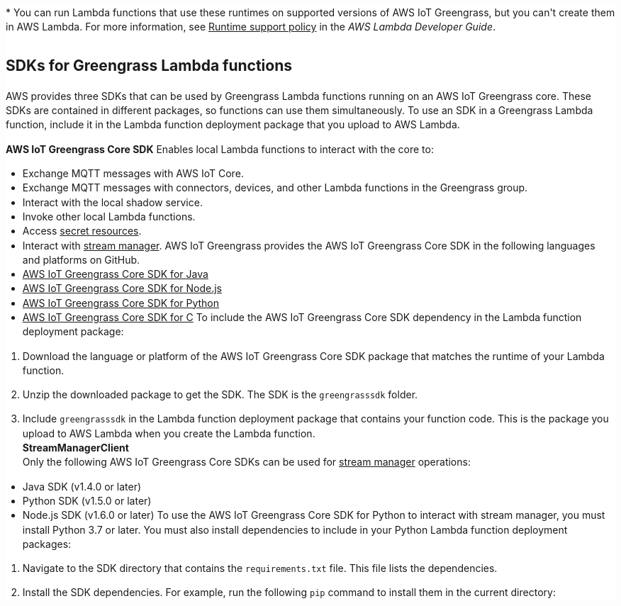 \* You can run Lambda functions that use these runtimes on supported versions of AWS IoT Greengrass, but you can't create them in AWS Lambda\. For more information, see [Runtime support policy](https://docs.aws.amazon.com/lambda/latest/dg/runtime-support-policy.html) in the *AWS Lambda Developer Guide*\.

## SDKs for Greengrass Lambda functions<a name="lambda-sdks"></a>

AWS provides three SDKs that can be used by Greengrass Lambda functions running on an AWS IoT Greengrass core\. These SDKs are contained in different packages, so functions can use them simultaneously\. To use an SDK in a Greengrass Lambda function, include it in the Lambda function deployment package that you upload to AWS Lambda\.

**AWS IoT Greengrass Core SDK**  <a name="lambda-sdks-core"></a>
Enables local Lambda functions to interact with the core to:  <a name="gg-core-sdk-functionality"></a>
+ Exchange MQTT messages with AWS IoT Core\.
+ Exchange MQTT messages with connectors, devices, and other Lambda functions in the Greengrass group\.
+ Interact with the local shadow service\.
+ Invoke other local Lambda functions\.
+ Access [secret resources](secrets.md)\.
+ Interact with [stream manager](stream-manager.md)\.
AWS IoT Greengrass provides the AWS IoT Greengrass Core SDK in the following languages and platforms on GitHub\.  <a name="gg-core-sdk-download-list"></a>
+ [AWS IoT Greengrass Core SDK for Java](https://github.com/aws/aws-greengrass-core-sdk-java/)
+ [AWS IoT Greengrass Core SDK for Node\.js](https://github.com/aws/aws-greengrass-core-sdk-js/)
+ [AWS IoT Greengrass Core SDK for Python](https://github.com/aws/aws-greengrass-core-sdk-python/)
+ [AWS IoT Greengrass Core SDK for C](https://github.com/aws/aws-greengrass-core-sdk-c/)
To include the AWS IoT Greengrass Core SDK dependency in the Lambda function deployment package:  

1. Download the language or platform of the AWS IoT Greengrass Core SDK package that matches the runtime of your Lambda function\.

1. Unzip the downloaded package to get the SDK\. The SDK is the `greengrasssdk` folder\.

1. Include `greengrasssdk` in the Lambda function deployment package that contains your function code\. This is the package you upload to AWS Lambda when you create the Lambda function\.
   
 **StreamManagerClient**  
Only the following AWS IoT Greengrass Core SDKs can be used for [stream manager](stream-manager.md) operations:  <a name="streammanagerclient-sdk-versions"></a>
+ Java SDK \(v1\.4\.0 or later\)
+ Python SDK \(v1\.5\.0 or later\)
+ Node\.js SDK \(v1\.6\.0 or later\)
To use the AWS IoT Greengrass Core SDK for Python to interact with stream manager, you must install Python 3\.7 or later\. You must also install dependencies to include in your Python Lambda function deployment packages:  <a name="python-sdk-dependencies-stream-manager"></a>

1. Navigate to the SDK directory that contains the `requirements.txt` file\. This file lists the dependencies\.

1. Install the SDK dependencies\. For example, run the following `pip` command to install them in the current directory:
